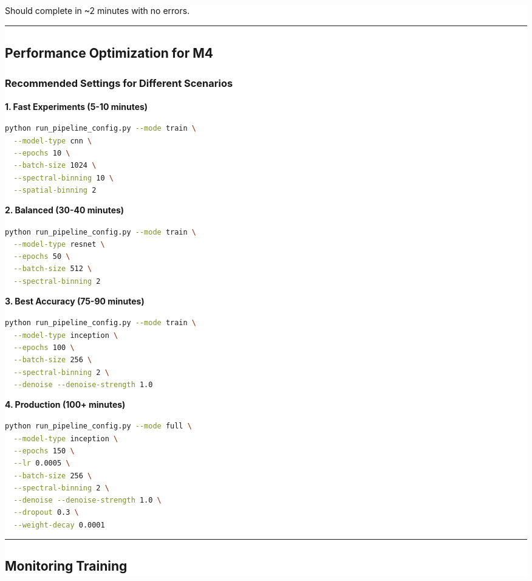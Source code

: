Should complete in ~2 minutes with no errors.

---

## Performance Optimization for M4

### Recommended Settings for Different Scenarios

**1. Fast Experiments (5-10 minutes)**
```bash
python run_pipeline_config.py --mode train \
  --model-type cnn \
  --epochs 10 \
  --batch-size 1024 \
  --spectral-binning 10 \
  --spatial-binning 2
```

**2. Balanced (30-40 minutes)**
```bash
python run_pipeline_config.py --mode train \
  --model-type resnet \
  --epochs 50 \
  --batch-size 512 \
  --spectral-binning 2
```

**3. Best Accuracy (75-90 minutes)**
```bash
python run_pipeline_config.py --mode train \
  --model-type inception \
  --epochs 100 \
  --batch-size 256 \
  --spectral-binning 2 \
  --denoise --denoise-strength 1.0
```

**4. Production (100+ minutes)**
```bash
python run_pipeline_config.py --mode full \
  --model-type inception \
  --epochs 150 \
  --lr 0.0005 \
  --batch-size 256 \
  --spectral-binning 2 \
  --denoise --denoise-strength 1.0 \
  --dropout 0.3 \
  --weight-decay 0.0001
```

---

## Monitoring Training
